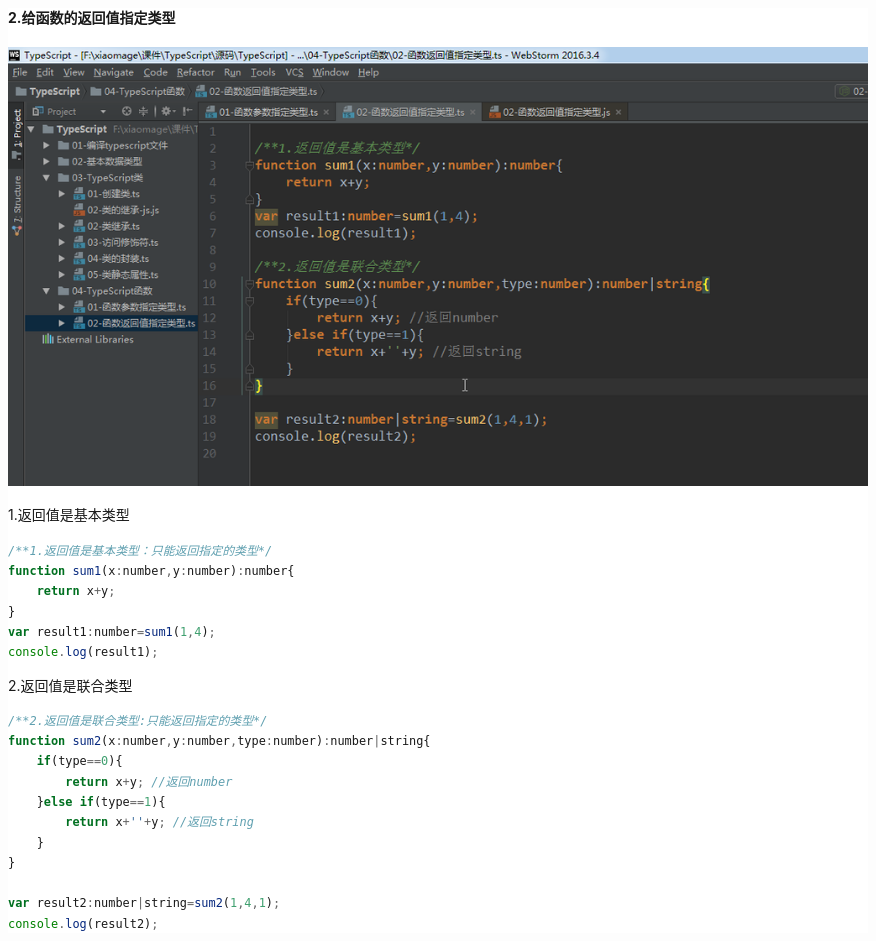 #### 2.给函数的返回值指定类型

![](27.png)

1.返回值是基本类型

```js
/**1.返回值是基本类型：只能返回指定的类型*/
function sum1(x:number,y:number):number{
    return x+y;
}
var result1:number=sum1(1,4);
console.log(result1);
```

2.返回值是联合类型

```js
/**2.返回值是联合类型:只能返回指定的类型*/
function sum2(x:number,y:number,type:number):number|string{
    if(type==0){
        return x+y; //返回number
    }else if(type==1){
        return x+''+y; //返回string
    }
}

var result2:number|string=sum2(1,4,1);
console.log(result2);
```

